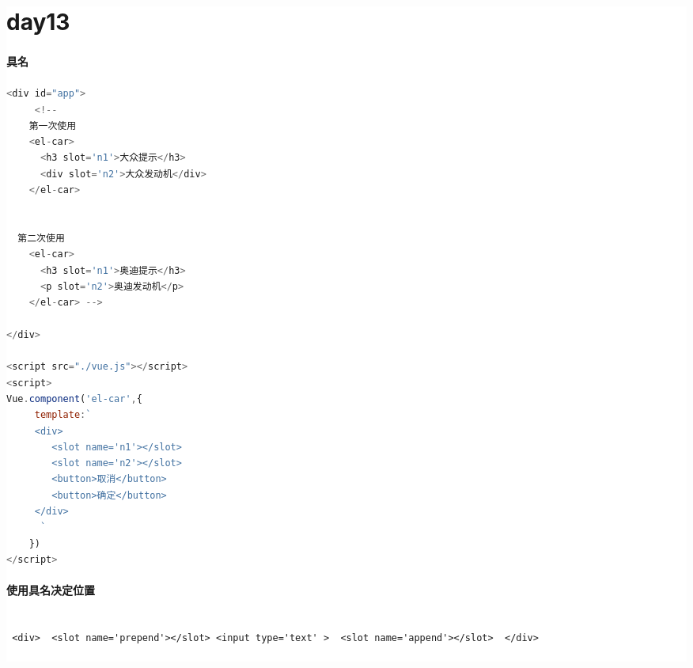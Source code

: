```js
```



# day13

#### 具名

```js
<div id="app"> 
     <!--
    第一次使用
    <el-car>
      <h3 slot='n1'>大众提示</h3>
      <div slot='n2'>大众发动机</div>
    </el-car>


  第二次使用 
    <el-car>
      <h3 slot='n1'>奥迪提示</h3>
      <p slot='n2'>奥迪发动机</p>
    </el-car> -->

</div>

<script src="./vue.js"></script>
<script>
Vue.component('el-car',{
     template:`
     <div>
        <slot name='n1'></slot>
        <slot name='n2'></slot>
        <button>取消</button>
        <button>确定</button>
     </div>
      `
    }) 
</script>

```



#### 使用具名决定位置

```
 
 <div>  <slot name='prepend'></slot> <input type='text' >  <slot name='append'></slot>  </div>
      
```



